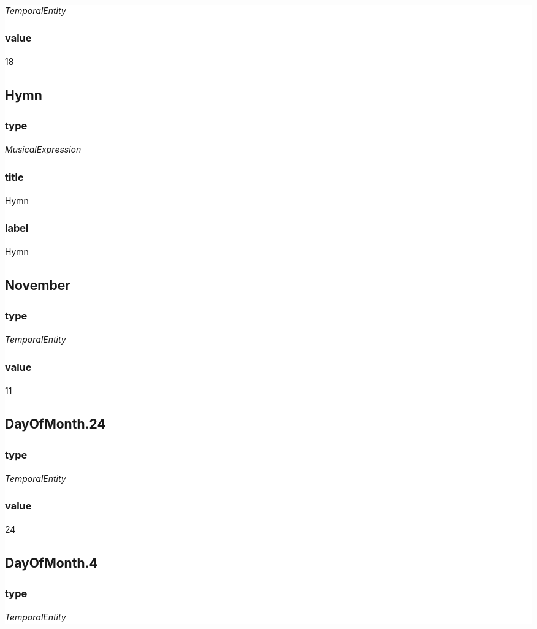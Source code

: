 
*TemporalEntity*

### value


18

## Hymn

### type


*MusicalExpression*

### title


Hymn

### label


Hymn

## November

### type


*TemporalEntity*

### value


11

## DayOfMonth.24

### type


*TemporalEntity*

### value


24

## DayOfMonth.4

### type


*TemporalEntity*
